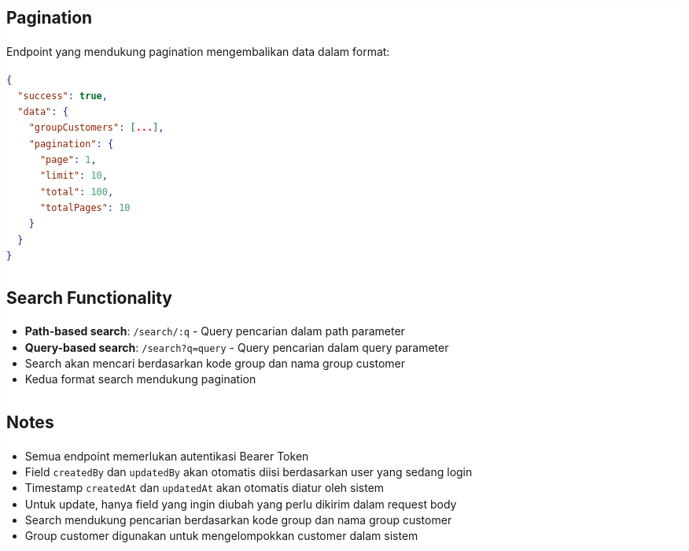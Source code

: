 ## Pagination

Endpoint yang mendukung pagination mengembalikan data dalam format:

```json
{
  "success": true,
  "data": {
    "groupCustomers": [...],
    "pagination": {
      "page": 1,
      "limit": 10,
      "total": 100,
      "totalPages": 10
    }
  }
}
```

## Search Functionality

- **Path-based search**: `/search/:q` - Query pencarian dalam path parameter
- **Query-based search**: `/search?q=query` - Query pencarian dalam query parameter
- Search akan mencari berdasarkan kode group dan nama group customer
- Kedua format search mendukung pagination

## Notes

- Semua endpoint memerlukan autentikasi Bearer Token
- Field `createdBy` dan `updatedBy` akan otomatis diisi berdasarkan user yang sedang login
- Timestamp `createdAt` dan `updatedAt` akan otomatis diatur oleh sistem
- Untuk update, hanya field yang ingin diubah yang perlu dikirim dalam request body
- Search mendukung pencarian berdasarkan kode group dan nama group customer
- Group customer digunakan untuk mengelompokkan customer dalam sistem
